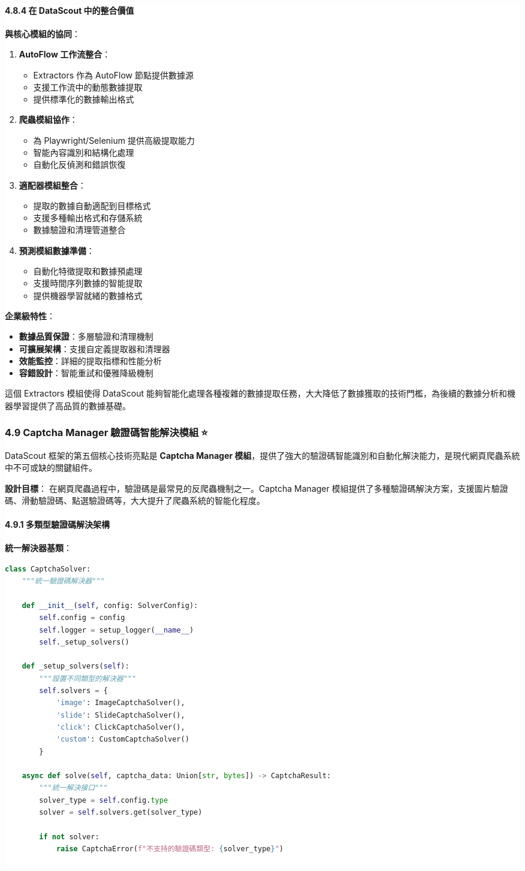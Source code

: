#### 4.8.4 在 DataScout 中的整合價值

**與核心模組的協同**：

1. **AutoFlow 工作流整合**：
   - Extractors 作為 AutoFlow 節點提供數據源
   - 支援工作流中的動態數據提取
   - 提供標準化的數據輸出格式

2. **爬蟲模組協作**：
   - 為 Playwright/Selenium 提供高級提取能力
   - 智能內容識別和結構化處理
   - 自動化反偵測和錯誤恢復

3. **適配器模組整合**：
   - 提取的數據自動適配到目標格式
   - 支援多種輸出格式和存儲系統
   - 數據驗證和清理管道整合

4. **預測模組數據準備**：
   - 自動化特徵提取和數據預處理
   - 支援時間序列數據的智能提取
   - 提供機器學習就緒的數據格式

**企業級特性**：
- **數據品質保證**：多層驗證和清理機制
- **可擴展架構**：支援自定義提取器和清理器
- **效能監控**：詳細的提取指標和性能分析
- **容錯設計**：智能重試和優雅降級機制

這個 Extractors 模組使得 DataScout 能夠智能化處理各種複雜的數據提取任務，大大降低了數據獲取的技術門檻，為後續的數據分析和機器學習提供了高品質的數據基礎。

### 4.9 Captcha Manager 驗證碼智能解決模組 ⭐

DataScout 框架的第五個核心技術亮點是 **Captcha Manager 模組**，提供了強大的驗證碼智能識別和自動化解決能力，是現代網頁爬蟲系統中不可或缺的關鍵組件。

**設計目標**：
在網頁爬蟲過程中，驗證碼是最常見的反爬蟲機制之一。Captcha Manager 模組提供了多種驗證碼解決方案，支援圖片驗證碼、滑動驗證碼、點選驗證碼等，大大提升了爬蟲系統的智能化程度。

#### 4.9.1 多類型驗證碼解決架構

**統一解決器基類**：
```python
class CaptchaSolver:
    """統一驗證碼解決器"""
    
    def __init__(self, config: SolverConfig):
        self.config = config
        self.logger = setup_logger(__name__)
        self._setup_solvers()
    
    def _setup_solvers(self):
        """設置不同類型的解決器"""
        self.solvers = {
            'image': ImageCaptchaSolver(),
            'slide': SlideCaptchaSolver(),
            'click': ClickCaptchaSolver(),
            'custom': CustomCaptchaSolver()
        }
    
    async def solve(self, captcha_data: Union[str, bytes]) -> CaptchaResult:
        """統一解決接口"""
        solver_type = self.config.type
        solver = self.solvers.get(solver_type)
        
        if not solver:
            raise CaptchaError(f"不支持的驗證碼類型: {solver_type}")
        
```